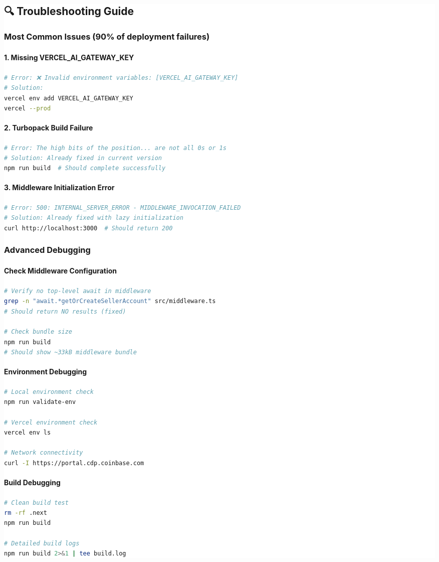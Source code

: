 ## 🔍 Troubleshooting Guide

### Most Common Issues (90% of deployment failures)

#### 1. Missing VERCEL_AI_GATEWAY_KEY
```bash
# Error: ❌ Invalid environment variables: [VERCEL_AI_GATEWAY_KEY]
# Solution:
vercel env add VERCEL_AI_GATEWAY_KEY
vercel --prod
```

#### 2. Turbopack Build Failure
```bash
# Error: The high bits of the position... are not all 0s or 1s
# Solution: Already fixed in current version
npm run build  # Should complete successfully
```

#### 3. Middleware Initialization Error
```bash
# Error: 500: INTERNAL_SERVER_ERROR - MIDDLEWARE_INVOCATION_FAILED
# Solution: Already fixed with lazy initialization
curl http://localhost:3000  # Should return 200
```

### Advanced Debugging

#### Check Middleware Configuration
```bash
# Verify no top-level await in middleware
grep -n "await.*getOrCreateSellerAccount" src/middleware.ts
# Should return NO results (fixed)

# Check bundle size
npm run build
# Should show ~33kB middleware bundle
```

#### Environment Debugging
```bash
# Local environment check
npm run validate-env

# Vercel environment check  
vercel env ls

# Network connectivity
curl -I https://portal.cdp.coinbase.com
```

#### Build Debugging
```bash
# Clean build test
rm -rf .next
npm run build

# Detailed build logs
npm run build 2>&1 | tee build.log
```
